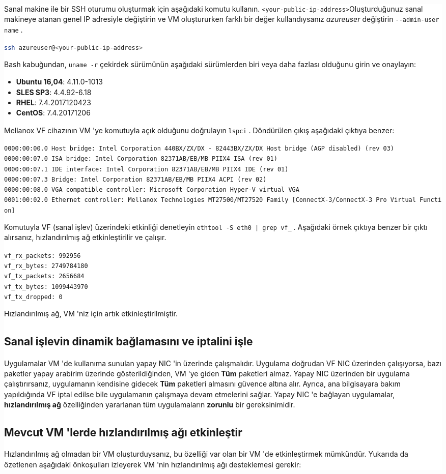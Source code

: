 Sanal makine ile bir SSH oturumu oluşturmak için aşağıdaki komutu kullanın. `<your-public-ip-address>`Oluşturduğunuz sanal makineye atanan genel IP adresiyle değiştirin ve VM oluştururken farklı bir değer kullandıysanız *azureuser* değiştirin `--admin-username` .

```bash
ssh azureuser@<your-public-ip-address>
```

Bash kabuğundan, `uname -r` çekirdek sürümünün aşağıdaki sürümlerden biri veya daha fazlası olduğunu girin ve onaylayın:

* **Ubuntu 16,04**: 4.11.0-1013
* **SLES SP3**: 4.4.92-6.18
* **RHEL**: 7.4.2017120423
* **CentOS**: 7.4.20171206


Mellanox VF cihazının VM 'ye komutuyla açık olduğunu doğrulayın `lspci` . Döndürülen çıkış aşağıdaki çıktıya benzer:

```output
0000:00:00.0 Host bridge: Intel Corporation 440BX/ZX/DX - 82443BX/ZX/DX Host bridge (AGP disabled) (rev 03)
0000:00:07.0 ISA bridge: Intel Corporation 82371AB/EB/MB PIIX4 ISA (rev 01)
0000:00:07.1 IDE interface: Intel Corporation 82371AB/EB/MB PIIX4 IDE (rev 01)
0000:00:07.3 Bridge: Intel Corporation 82371AB/EB/MB PIIX4 ACPI (rev 02)
0000:00:08.0 VGA compatible controller: Microsoft Corporation Hyper-V virtual VGA
0001:00:02.0 Ethernet controller: Mellanox Technologies MT27500/MT27520 Family [ConnectX-3/ConnectX-3 Pro Virtual Function]
```

Komutuyla VF (sanal işlev) üzerindeki etkinliği denetleyin `ethtool -S eth0 | grep vf_` . Aşağıdaki örnek çıktıya benzer bir çıktı alırsanız, hızlandırılmış ağ etkinleştirilir ve çalışır.

```output
vf_rx_packets: 992956
vf_rx_bytes: 2749784180
vf_tx_packets: 2656684
vf_tx_bytes: 1099443970
vf_tx_dropped: 0
```
Hızlandırılmış ağ, VM 'niz için artık etkinleştirilmiştir.

## <a name="handle-dynamic-binding-and-revocation-of-virtual-function"></a>Sanal işlevin dinamik bağlamasını ve iptalini işle 
Uygulamalar VM 'de kullanıma sunulan yapay NIC 'in üzerinde çalışmalıdır. Uygulama doğrudan VF NIC üzerinden çalışıyorsa, bazı paketler yapay arabirim üzerinde gösterildiğinden, VM 'ye giden **Tüm** paketleri almaz.
Yapay NIC üzerinden bir uygulama çalıştırırsanız, uygulamanın kendisine gidecek **Tüm** paketleri almasını güvence altına alır. Ayrıca, ana bilgisayara bakım yapıldığında VF iptal edilse bile uygulamanın çalışmaya devam etmelerini sağlar. Yapay NIC 'e bağlayan uygulamalar, **hızlandırılmış ağ** özelliğinden yararlanan tüm uygulamaların **zorunlu** bir gereksinimidir.

## <a name="enable-accelerated-networking-on-existing-vms"></a>Mevcut VM 'lerde hızlandırılmış ağı etkinleştir
Hızlandırılmış ağ olmadan bir VM oluşturduysanız, bu özelliği var olan bir VM 'de etkinleştirmek mümkündür.  Yukarıda da özetlenen aşağıdaki önkoşulları izleyerek VM 'nin hızlandırılmış ağı desteklemesi gerekir:
